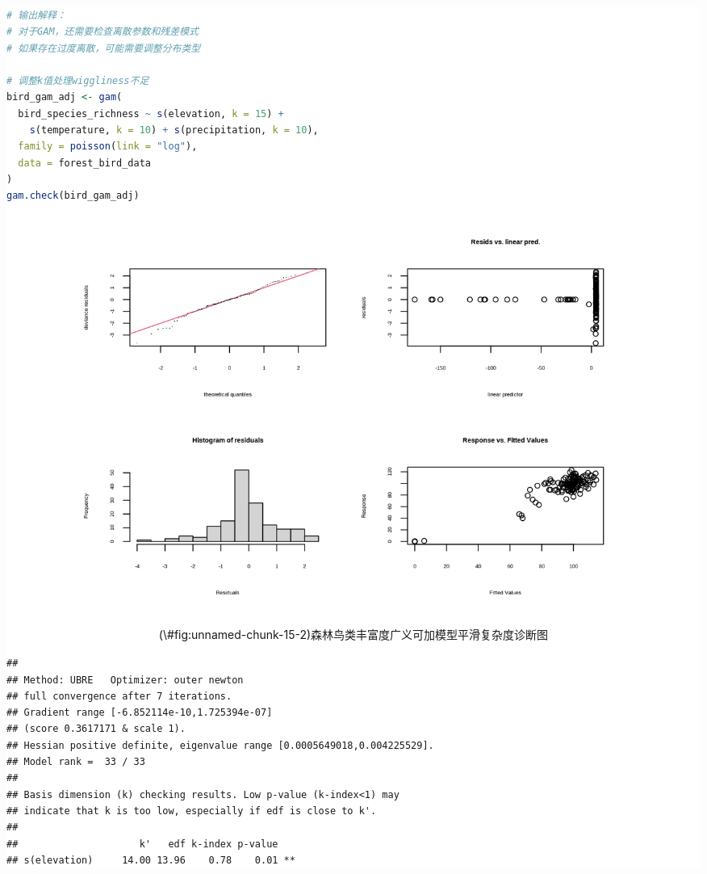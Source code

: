 ``` r
# 输出解释：
# 对于GAM，还需要检查离散参数和残差模式
# 如果存在过度离散，可能需要调整分布类型

# 调整k值处理wiggliness不足
bird_gam_adj <- gam(
  bird_species_richness ~ s(elevation, k = 15) +
    s(temperature, k = 10) + s(precipitation, k = 10),
  family = poisson(link = "log"),
  data = forest_bird_data
)
gam.check(bird_gam_adj)
```

<div class="figure" style="text-align: center">
<img src="10-advanced_regressions_files/figure-html/unnamed-chunk-15-2.png" alt="森林鸟类丰富度广义可加模型平滑复杂度诊断图" width="80%" />
<p class="caption">(\#fig:unnamed-chunk-15-2)森林鸟类丰富度广义可加模型平滑复杂度诊断图</p>
</div>

```
## 
## Method: UBRE   Optimizer: outer newton
## full convergence after 7 iterations.
## Gradient range [-6.852114e-10,1.725394e-07]
## (score 0.3617171 & scale 1).
## Hessian positive definite, eigenvalue range [0.0005649018,0.004225529].
## Model rank =  33 / 33 
## 
## Basis dimension (k) checking results. Low p-value (k-index<1) may
## indicate that k is too low, especially if edf is close to k'.
## 
##                     k'   edf k-index p-value   
## s(elevation)     14.00 13.96    0.78    0.01 **
```